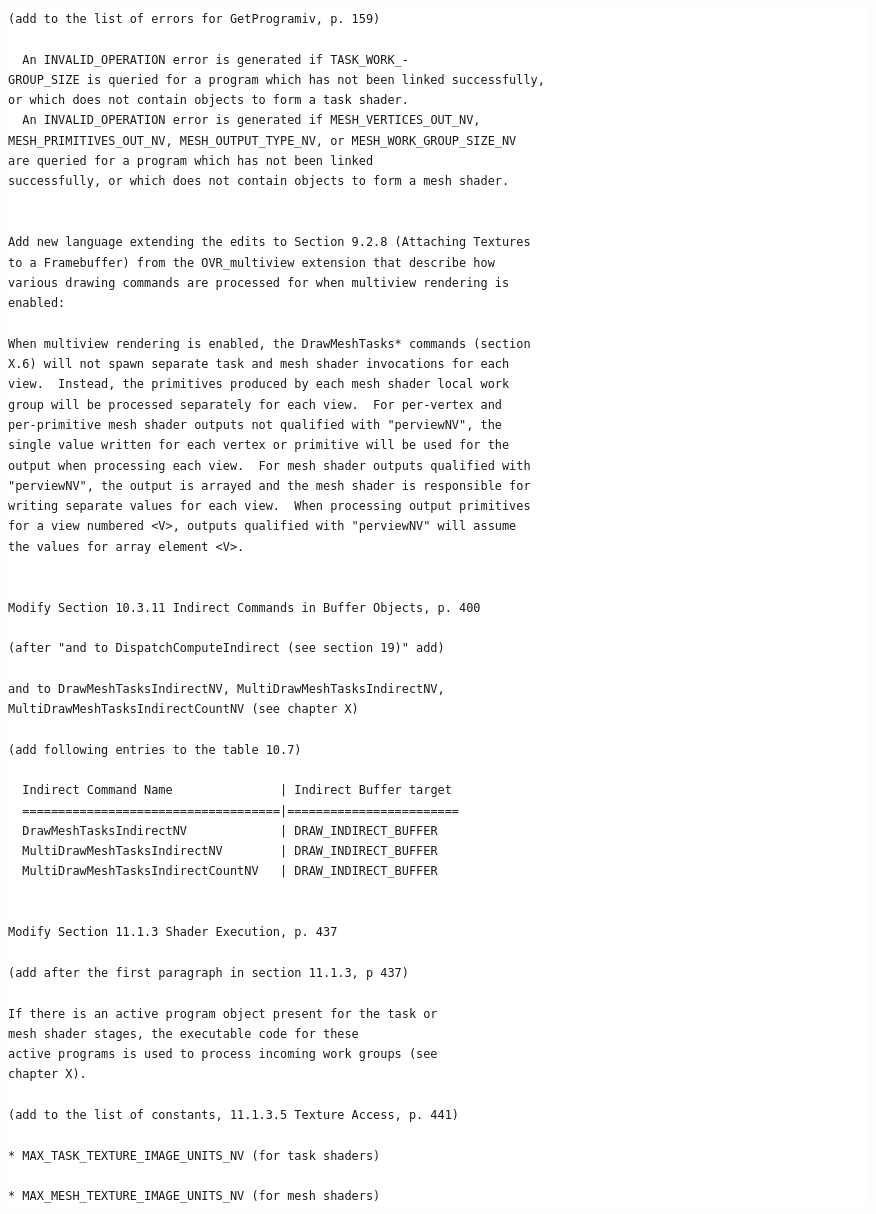     (add to the list of errors for GetProgramiv, p. 159)

      An INVALID_OPERATION error is generated if TASK_WORK_-
    GROUP_SIZE is queried for a program which has not been linked successfully,
    or which does not contain objects to form a task shader.
      An INVALID_OPERATION error is generated if MESH_VERTICES_OUT_NV,
    MESH_PRIMITIVES_OUT_NV, MESH_OUTPUT_TYPE_NV, or MESH_WORK_GROUP_SIZE_NV
    are queried for a program which has not been linked
    successfully, or which does not contain objects to form a mesh shader.


    Add new language extending the edits to Section 9.2.8 (Attaching Textures
    to a Framebuffer) from the OVR_multiview extension that describe how
    various drawing commands are processed for when multiview rendering is
    enabled:

    When multiview rendering is enabled, the DrawMeshTasks* commands (section
    X.6) will not spawn separate task and mesh shader invocations for each
    view.  Instead, the primitives produced by each mesh shader local work
    group will be processed separately for each view.  For per-vertex and
    per-primitive mesh shader outputs not qualified with "perviewNV", the
    single value written for each vertex or primitive will be used for the
    output when processing each view.  For mesh shader outputs qualified with
    "perviewNV", the output is arrayed and the mesh shader is responsible for
    writing separate values for each view.  When processing output primitives
    for a view numbered <V>, outputs qualified with "perviewNV" will assume
    the values for array element <V>.


    Modify Section 10.3.11 Indirect Commands in Buffer Objects, p. 400

    (after "and to DispatchComputeIndirect (see section 19)" add)

    and to DrawMeshTasksIndirectNV, MultiDrawMeshTasksIndirectNV,
    MultiDrawMeshTasksIndirectCountNV (see chapter X)

    (add following entries to the table 10.7)

      Indirect Command Name               | Indirect Buffer target
      ====================================|========================
      DrawMeshTasksIndirectNV             | DRAW_INDIRECT_BUFFER
      MultiDrawMeshTasksIndirectNV        | DRAW_INDIRECT_BUFFER
      MultiDrawMeshTasksIndirectCountNV   | DRAW_INDIRECT_BUFFER


    Modify Section 11.1.3 Shader Execution, p. 437

    (add after the first paragraph in section 11.1.3, p 437)

    If there is an active program object present for the task or
    mesh shader stages, the executable code for these
    active programs is used to process incoming work groups (see
    chapter X).

    (add to the list of constants, 11.1.3.5 Texture Access, p. 441)

    * MAX_TASK_TEXTURE_IMAGE_UNITS_NV (for task shaders)

    * MAX_MESH_TEXTURE_IMAGE_UNITS_NV (for mesh shaders)
